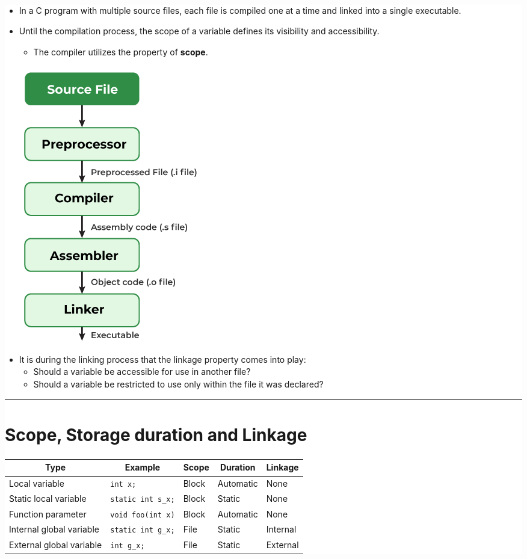 - In a C program with multiple source files, each file is compiled one at a time and linked into a single executable.
- Until the compilation process, the scope of a variable defines its visibility and accessibility.
  - The compiler utilizes the property of **scope**.

  </div>
  <div class="columns-right">

  ![center w:300](img/Compilation-Process-in-C.png)

  </div>
</div>

- It is during the linking process that the linkage property comes into play:
  - Should a variable be accessible for use in another file?
  - Should a variable be restricted to use only within the file it was declared?

---

# Scope, Storage duration and Linkage

<div align="center">

| Type                     | Example                          | Scope | Duration  | Linkage  | 
| ------------------------ | -------------------------------- | ----- | --------- | -------- |
| Local variable           | `int x;`                         | Block | Automatic | None     |
| Static local variable    | `static int s_x;`                | Block | Static    | None     |
| Function parameter       | `void foo(int x)`                | Block | Automatic | None     |
| Internal global variable | `static int g_x;`                | File  | Static    | Internal |
| External global variable | `int g_x;`                       | File  | Static    | External |

